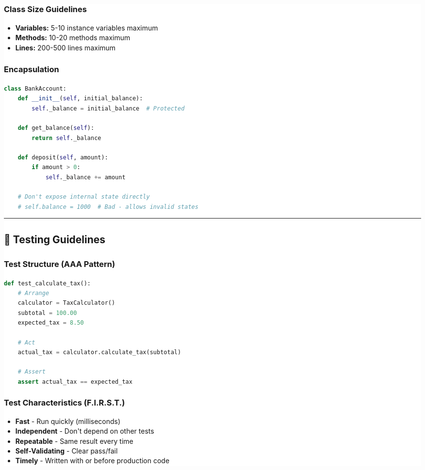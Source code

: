 ### Class Size Guidelines

- **Variables:** 5-10 instance variables maximum
- **Methods:** 10-20 methods maximum  
- **Lines:** 200-500 lines maximum

### Encapsulation

```python
class BankAccount:
    def __init__(self, initial_balance):
        self._balance = initial_balance  # Protected
        
    def get_balance(self):
        return self._balance
        
    def deposit(self, amount):
        if amount > 0:
            self._balance += amount
            
    # Don't expose internal state directly
    # self.balance = 1000  # Bad - allows invalid states
```

---

## 🧪 Testing Guidelines

### Test Structure (AAA Pattern)

```python
def test_calculate_tax():
    # Arrange
    calculator = TaxCalculator()
    subtotal = 100.00
    expected_tax = 8.50
    
    # Act
    actual_tax = calculator.calculate_tax(subtotal)
    
    # Assert
    assert actual_tax == expected_tax
```

### Test Characteristics (F.I.R.S.T.)

- **Fast** - Run quickly (milliseconds)
- **Independent** - Don't depend on other tests
- **Repeatable** - Same result every time
- **Self-Validating** - Clear pass/fail
- **Timely** - Written with or before production code
